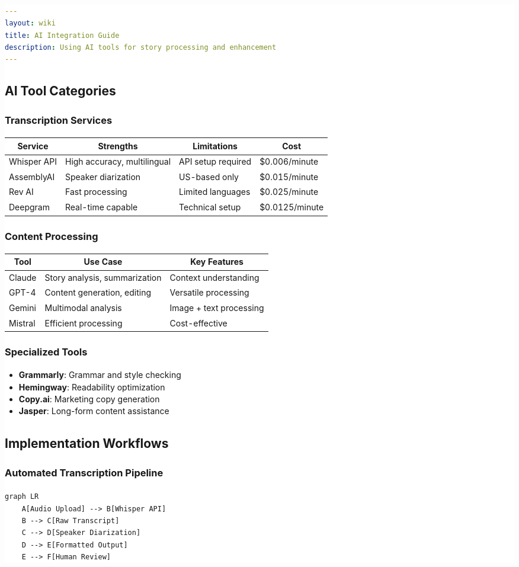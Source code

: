 ```yaml
---
layout: wiki
title: AI Integration Guide
description: Using AI tools for story processing and enhancement
---
```


## AI Tool Categories

### Transcription Services
| Service | Strengths | Limitations | Cost |
|---------|-----------|-------------|------|
| Whisper API | High accuracy, multilingual | API setup required | $0.006/minute |
| AssemblyAI | Speaker diarization | US-based only | $0.015/minute |
| Rev AI | Fast processing | Limited languages | $0.025/minute |
| Deepgram | Real-time capable | Technical setup | $0.0125/minute |

### Content Processing
| Tool | Use Case | Key Features |
|------|----------|--------------|
| Claude | Story analysis, summarization | Context understanding |
| GPT-4 | Content generation, editing | Versatile processing |
| Gemini | Multimodal analysis | Image + text processing |
| Mistral | Efficient processing | Cost-effective |

### Specialized Tools
- **Grammarly**: Grammar and style checking
- **Hemingway**: Readability optimization
- **Copy.ai**: Marketing copy generation
- **Jasper**: Long-form content assistance

## Implementation Workflows

### Automated Transcription Pipeline
```mermaid
graph LR
    A[Audio Upload] --> B[Whisper API]
    B --> C[Raw Transcript]
    C --> D[Speaker Diarization]
    D --> E[Formatted Output]
    E --> F[Human Review]
```
